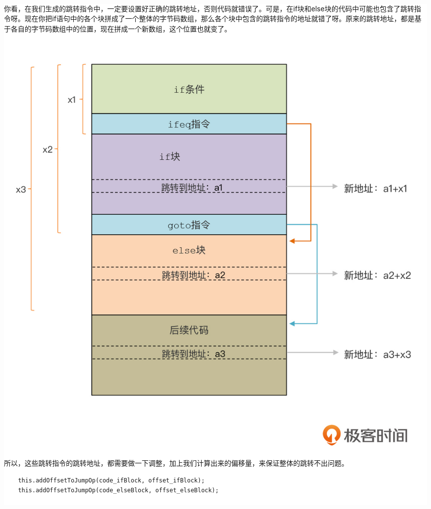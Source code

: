 你看，在我们生成的跳转指令中，一定要设置好正确的跳转地址，否则代码就错误了。可是，在if块和else块的代码中可能也包含了跳转指令呀。现在你把if语句中的各个块拼成了一个整体的字节码数组，那么各个块中包含的跳转指令的地址就错了呀。原来的跳转地址，都是基于各自的字节码数组中的位置，现在拼成一个新数组，这个位置也就变了。  
![](./httpsstatic001geekbangorgresourceimage7c9a7c4082aed6f36c05d4960d4c4567yy9a.jpg)  
所以，这些跳转指令的跳转地址，都需要做一下调整，加上我们计算出来的偏移量，来保证整体的跳转不出问题。

```
    this.addOffsetToJumpOp(code_ifBlock, offset_ifBlock);
    this.addOffsetToJumpOp(code_elseBlock, offset_elseBlock);
    

```
